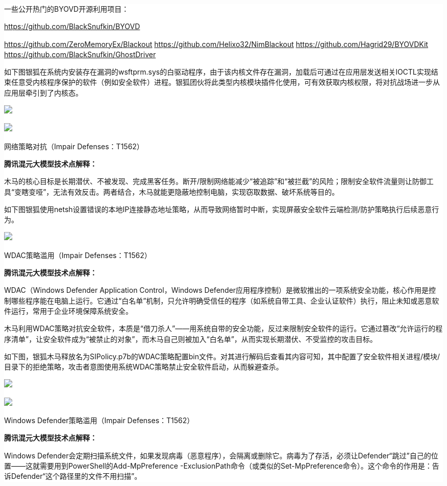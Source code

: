   
一些公开热门的BYOVD开源利用项目：  
  
https://github.com/BlackSnufkin/BYOVD  
  
https://github.com/ZeroMemoryEx/Blackout https://github.com/Helixo32/NimBlackout https://github.com/Hagrid29/BYOVDKit https://github.com/BlackSnufkin/GhostDriver  
  
  
如下图银狐在系统内安装存在漏洞的wsftprm.sys的白驱动程序，由于该内核文件存在漏洞，加载后可通过在应用层发送相关IOCTL实现结束任意受内核程序保护的软件（例如安全软件）进程。银狐团伙将此类型内核模块插件化使用，可有效获取内核权限，将对抗战场进一步从应用层牵引到了内核态。  
  
  
![](https://mmbiz.qpic.cn/mmbiz_png/OJbMFMZkdeksbmuCum6nhnfQOJX1icNh0ia15UiavnKvmZYiaqtvzoibKXZyCP63icl3ZwB7ficBKiaynfvibngJsXyeG6Q/640?wx_fmt=png&from=appmsg "")  
  
  
![](https://mmbiz.qpic.cn/mmbiz_png/OJbMFMZkdeksbmuCum6nhnfQOJX1icNh05WYMicDVpG5uu8zet7XF0lF6qERPoVBOlnGr07Z7IQV4DYx2ibgIDtdA/640?wx_fmt=png&from=appmsg "")  
  
  
网络策略对抗（Impair Defenses：T1562）  
  
  
**腾讯混元大模型技术点解释：**  
  
  
木马的核心目标是长期潜伏、不被发现、完成黑客任务。断开/限制网络能减少“被追踪”和“被拦截”的风险；限制安全软件流量则让防御工具“变瞎变哑”，无法有效反击。两者结合，木马就能更隐蔽地控制电脑，实现窃取数据、破坏系统等目的。  
  
  
如下图银狐使用netsh设置错误的本地IP连接静态地址策略，从而导致网络暂时中断，实现屏蔽安全软件云端检测/防护策略执行后续恶意行为。  
  
  
![](https://mmbiz.qpic.cn/mmbiz_png/OJbMFMZkdeksbmuCum6nhnfQOJX1icNh05O5kWzGwsuTticyPfSllEPhEukWyoZhCu9bqK2PtciaChutNhuy81Zicg/640?wx_fmt=png&from=appmsg "")  
  
  
WDAC策略滥用（Impair Defenses：T1562）  
  
  
**腾讯混元大模型技术点解释：**  
  
  
WDAC（Windows Defender Application Control，Windows Defender应用程序控制）是微软推出的一项系统安全功能，核心作用是控制哪些程序能在电脑上运行。它通过“白名单”机制，只允许明确受信任的程序（如系统自带工具、企业认证软件）执行，阻止未知或恶意软件运行，常用于企业环境保障系统安全。  
  
  
木马利用WDAC策略对抗安全软件，本质是“借刀杀人”——用系统自带的安全功能，反过来限制安全软件的运行。它通过篡改“允许运行的程序清单”，让安全软件成为“被禁止的对象”，而木马自己则被加入“白名单”，从而实现长期潜伏、不受监控的攻击目标。  
  
  
如下图，银狐木马释放名为SIPolicy.p7b的WDAC策略配置bin文件。对其进行解码后查看其内容可知，其中配置了安全软件相关进程/模块/目录下的拒绝策略，攻击者意图使用系统WDAC策略禁止安全软件启动，从而躲避查杀。  
  
  
![](https://mmbiz.qpic.cn/mmbiz_png/OJbMFMZkdeksbmuCum6nhnfQOJX1icNh0LIib8Gicxic5XOiaicicvia5K8XALmLyXr8icl4Qe3Hiang8OLf2U5sbbuQKqdw/640?wx_fmt=png&from=appmsg "")  
  
  
![](https://mmbiz.qpic.cn/mmbiz_png/OJbMFMZkdeksbmuCum6nhnfQOJX1icNh0JxKrZHI6Kic1YvMCuXETnS0paZkqqkiaZV95icqX1ttVibNOtQafia0bibjw/640?wx_fmt=png&from=appmsg "")  
  
  
Windows Defender策略滥用（Impair Defenses：T1562）  
  
  
**腾讯混元大模型技术点解释：**  
  
  
Windows Defender会定期扫描系统文件，如果发现病毒（恶意程序），会隔离或删除它。病毒为了存活，必须让Defender“跳过”自己的位置——这就需要用到PowerShell的Add-MpPreference -ExclusionPath命令（或类似的Set-MpPreference命令）。这个命令的作用是：告诉Defender“这个路径里的文件不用扫描”。  
  